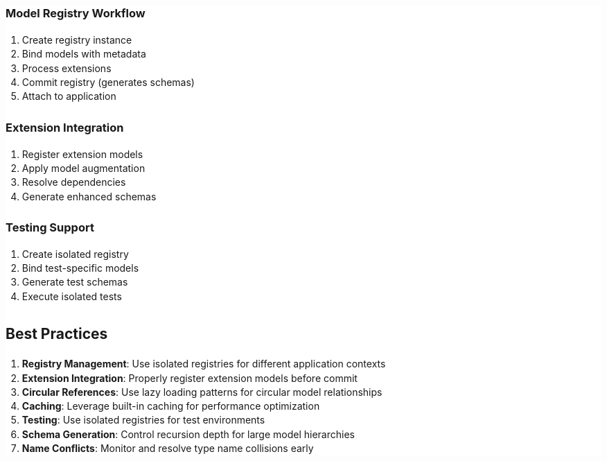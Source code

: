 ### Model Registry Workflow
1. Create registry instance
2. Bind models with metadata
3. Process extensions
4. Commit registry (generates schemas)
5. Attach to application

### Extension Integration
1. Register extension models
2. Apply model augmentation  
3. Resolve dependencies
4. Generate enhanced schemas

### Testing Support
1. Create isolated registry
2. Bind test-specific models
3. Generate test schemas
4. Execute isolated tests

## Best Practices

1. **Registry Management**: Use isolated registries for different application contexts
2. **Extension Integration**: Properly register extension models before commit
3. **Circular References**: Use lazy loading patterns for circular model relationships
4. **Caching**: Leverage built-in caching for performance optimization
5. **Testing**: Use isolated registries for test environments
6. **Schema Generation**: Control recursion depth for large model hierarchies
7. **Name Conflicts**: Monitor and resolve type name collisions early